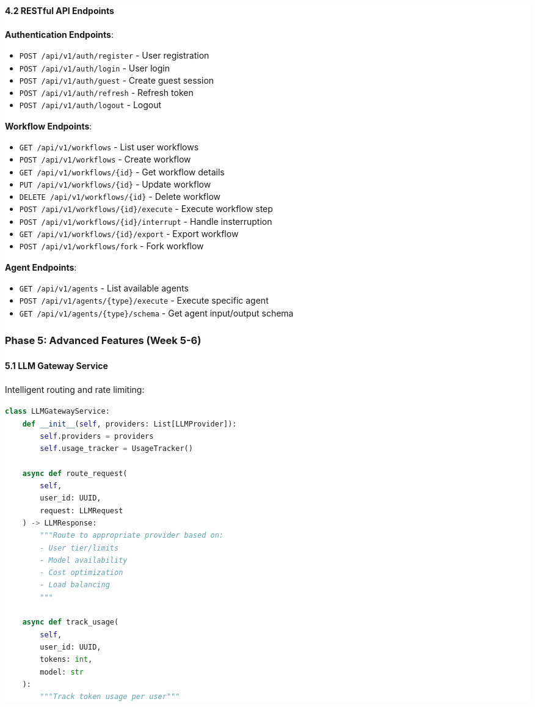 #### 4.2 RESTful API Endpoints

**Authentication Endpoints**:
- `POST /api/v1/auth/register` - User registration
- `POST /api/v1/auth/login` - User login
- `POST /api/v1/auth/guest` - Create guest session
- `POST /api/v1/auth/refresh` - Refresh token
- `POST /api/v1/auth/logout` - Logout

**Workflow Endpoints**:
- `GET /api/v1/workflows` - List user workflows
- `POST /api/v1/workflows` - Create workflow
- `GET /api/v1/workflows/{id}` - Get workflow details
- `PUT /api/v1/workflows/{id}` - Update workflow
- `DELETE /api/v1/workflows/{id}` - Delete workflow
- `POST /api/v1/workflows/{id}/execute` - Execute workflow step
- `POST /api/v1/workflows/{id}/interrupt` - Handle insterruption
- `GET /api/v1/workflows/{id}/export` - Export workflow
- `POST /api/v1/workflows/fork` - Fork workflow

**Agent Endpoints**:
- `GET /api/v1/agents` - List available agents
- `POST /api/v1/agents/{type}/execute` - Execute specific agent
- `GET /api/v1/agents/{type}/schema` - Get agent input/output schema

### Phase 5: Advanced Features (Week 5-6)

#### 5.1 LLM Gateway Service
Intelligent routing and rate limiting:

```python
class LLMGatewayService:
    def __init__(self, providers: List[LLMProvider]):
        self.providers = providers
        self.usage_tracker = UsageTracker()
    
    async def route_request(
        self,
        user_id: UUID,
        request: LLMRequest
    ) -> LLMResponse:
        """Route to appropriate provider based on:
        - User tier/limits
        - Model availability
        - Cost optimization
        - Load balancing
        """
        
    async def track_usage(
        self,
        user_id: UUID,
        tokens: int,
        model: str
    ):
        """Track token usage per user"""
```
